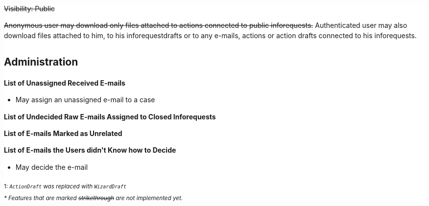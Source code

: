 ~~Visibility: Public~~

~~Anonymous user may download only files attached to actions connected to public inforequests.~~
Authenticated user may also download files attached to him, to his inforequestdrafts or to any
e-mails, actions or action drafts connected to his inforequests.

## Administration

**List of Unassigned Received E-mails**
* May assign an unassigned e-mail to a case

**List of Undecided Raw E-mails Assigned to Closed Inforequests**

**List of E-mails Marked as Unrelated**

**List of E-mails the Users didn't Know how to Decide**
* May decide the e-mail


<sub><a name="footnote1">1</a>: *`ActionDraft` was replaced with `WizardDraft`*</sub>\
<sub>*\* Features that are marked ~~strikethrough~~ are not implemented yet.*</sub>
